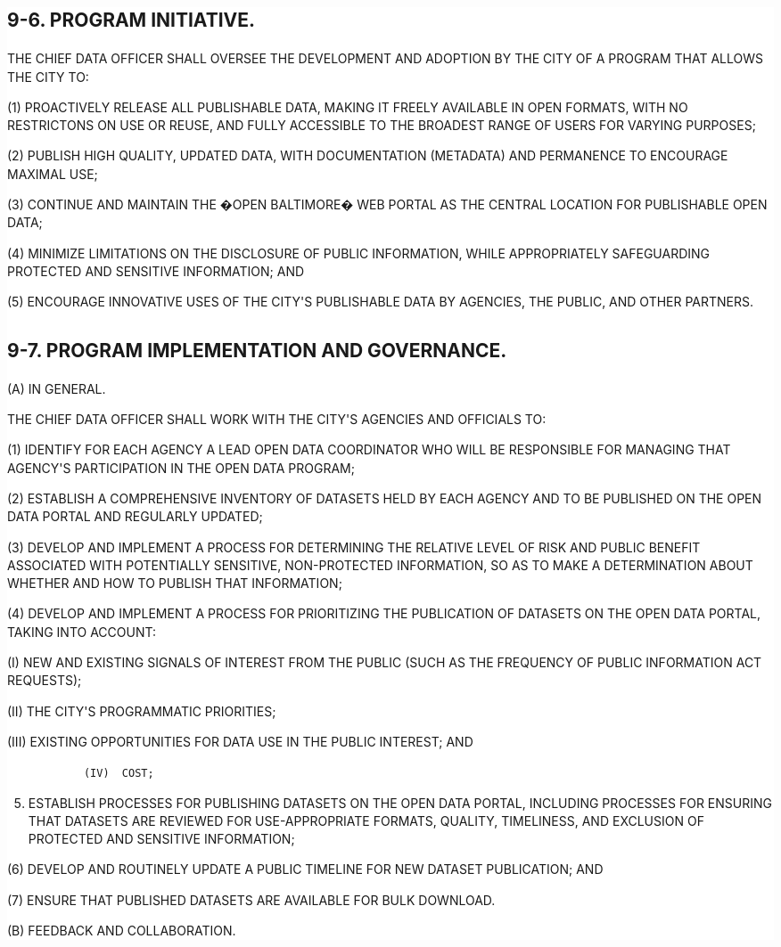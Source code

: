 ## 9-6.  PROGRAM INITIATIVE.

THE CHIEF DATA OFFICER SHALL OVERSEE THE DEVELOPMENT AND ADOPTION BY THE CITY OF A PROGRAM THAT ALLOWS THE CITY TO:

(1)     PROACTIVELY RELEASE ALL PUBLISHABLE DATA, MAKING IT FREELY AVAILABLE IN OPEN FORMATS, WITH NO RESTRICTONS ON USE OR REUSE, AND FULLY ACCESSIBLE TO THE BROADEST RANGE OF USERS FOR VARYING PURPOSES;

(2)     PUBLISH HIGH QUALITY, UPDATED DATA, WITH DOCUMENTATION (METADATA) AND PERMANENCE TO ENCOURAGE MAXIMAL USE;

(3)     CONTINUE AND MAINTAIN THE �OPEN BALTIMORE� WEB PORTAL AS THE CENTRAL LOCATION FOR PUBLISHABLE OPEN DATA;

(4)       MINIMIZE LIMITATIONS ON THE DISCLOSURE OF PUBLIC INFORMATION, WHILE APPROPRIATELY SAFEGUARDING PROTECTED AND SENSITIVE INFORMATION; AND

(5)        ENCOURAGE INNOVATIVE USES OF THE CITY'S PUBLISHABLE DATA BY AGENCIES, THE PUBLIC, AND OTHER PARTNERS.

## 9-7.  PROGRAM IMPLEMENTATION AND GOVERNANCE.

(A)  IN GENERAL.

THE CHIEF DATA OFFICER SHALL WORK WITH THE CITY'S AGENCIES AND OFFICIALS TO:

(1)                     IDENTIFY FOR EACH AGENCY A LEAD OPEN DATA COORDINATOR WHO WILL BE RESPONSIBLE FOR MANAGING THAT AGENCY'S PARTICIPATION IN THE OPEN DATA PROGRAM;

(2)                     ESTABLISH A COMPREHENSIVE INVENTORY OF DATASETS HELD BY EACH AGENCY AND TO BE PUBLISHED ON THE OPEN DATA PORTAL AND REGULARLY UPDATED;


(3)                     DEVELOP AND IMPLEMENT A PROCESS FOR DETERMINING THE RELATIVE LEVEL OF RISK AND PUBLIC BENEFIT ASSOCIATED WITH POTENTIALLY SENSITIVE, NON-PROTECTED INFORMATION, SO AS TO MAKE A DETERMINATION ABOUT WHETHER AND HOW TO PUBLISH THAT INFORMATION;

(4)                     DEVELOP AND IMPLEMENT A PROCESS FOR PRIORITIZING THE PUBLICATION OF DATASETS ON THE OPEN DATA PORTAL, TAKING INTO ACCOUNT:

(I)   NEW AND EXISTING SIGNALS OF INTEREST FROM THE PUBLIC (SUCH AS THE FREQUENCY OF PUBLIC INFORMATION ACT  REQUESTS);

(II)   THE CITY'S PROGRAMMATIC PRIORITIES;

(III)  EXISTING OPPORTUNITIES FOR DATA USE IN THE PUBLIC INTEREST; AND

                (IV)  COST;

5)    ESTABLISH PROCESSES FOR PUBLISHING DATASETS ON THE OPEN DATA PORTAL, INCLUDING PROCESSES FOR ENSURING THAT DATASETS ARE REVIEWED FOR USE-APPROPRIATE FORMATS, QUALITY, TIMELINESS, AND EXCLUSION OF PROTECTED AND SENSITIVE INFORMATION;

(6)   DEVELOP AND ROUTINELY UPDATE A PUBLIC TIMELINE FOR NEW DATASET PUBLICATION; AND

(7)  ENSURE THAT PUBLISHED DATASETS ARE AVAILABLE FOR BULK DOWNLOAD.

(B)  FEEDBACK AND COLLABORATION.
